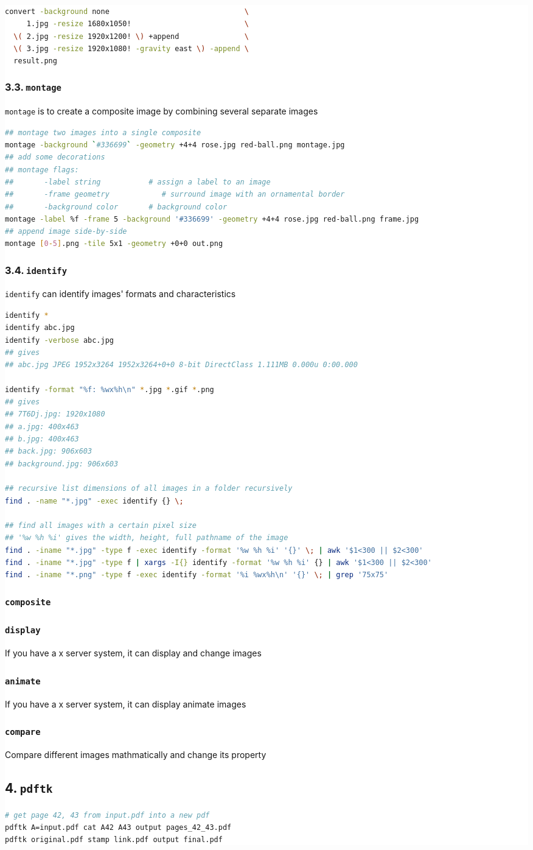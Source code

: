 ```sh
convert -background none                               \
     1.jpg -resize 1680x1050!                          \
  \( 2.jpg -resize 1920x1200! \) +append               \
  \( 3.jpg -resize 1920x1080! -gravity east \) -append \
  result.png
```
###  3.3. <a name='montage'></a>`montage`
`montage` is to create a composite image by combining several separate images
```sh
## montage two images into a single composite
montage -background `#336699` -geometry +4+4 rose.jpg red-ball.png montage.jpg
## add some decorations
## montage flags:
##       -label string           # assign a label to an image
##       -frame geometry	        # surround image with an ornamental border
##       -background color       # background color
montage -label %f -frame 5 -background '#336699' -geometry +4+4 rose.jpg red-ball.png frame.jpg
## append image side-by-side
montage [0-5].png -tile 5x1 -geometry +0+0 out.png
```
###  3.4. <a name='identify'></a>`identify`
`identify` can identify images' formats and characteristics
```sh
identify *
identify abc.jpg
identify -verbose abc.jpg
## gives
## abc.jpg JPEG 1952x3264 1952x3264+0+0 8-bit DirectClass 1.111MB 0.000u 0:00.000

identify -format "%f: %wx%h\n" *.jpg *.gif *.png
## gives
## 7T6Dj.jpg: 1920x1080
## a.jpg: 400x463
## b.jpg: 400x463
## back.jpg: 906x603
## background.jpg: 906x603

## recursive list dimensions of all images in a folder recursively
find . -name "*.jpg" -exec identify {} \;

## find all images with a certain pixel size
## '%w %h %i' gives the width, height, full pathname of the image
find . -iname "*.jpg" -type f -exec identify -format '%w %h %i' '{}' \; | awk '$1<300 || $2<300'
find . -iname "*.jpg" -type f | xargs -I{} identify -format '%w %h %i' {} | awk '$1<300 || $2<300'
find . -iname "*.png" -type f -exec identify -format '%i %wx%h\n' '{}' \; | grep '75x75'
```

### `composite`
### `display`
If you have a x server system, it can display and change images
### `animate`
If you have a x server system, it can display animate images
### `compare`
Compare different images mathmatically and change its property
##  4. <a name='pdftk'></a>`pdftk`
```sh
# get page 42, 43 from input.pdf into a new pdf
pdftk A=input.pdf cat A42 A43 output pages_42_43.pdf
pdftk original.pdf stamp link.pdf output final.pdf
```